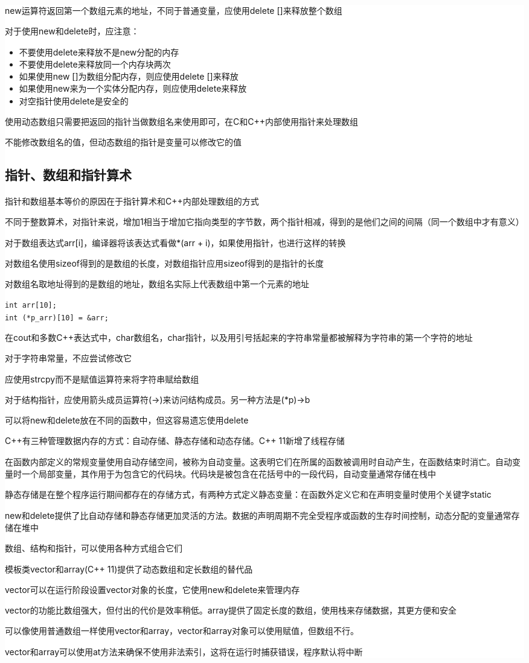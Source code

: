 new运算符返回第一个数组元素的地址，不同于普通变量，应使用delete []来释放整个数组

对于使用new和delete时，应注意：
* 不要使用delete来释放不是new分配的内存
* 不要使用delete来释放同一个内存块两次
* 如果使用new []为数组分配内存，则应使用delete []来释放
* 如果使用new来为一个实体分配内存，则应使用delete来释放
* 对空指针使用delete是安全的

使用动态数组只需要把返回的指针当做数组名来使用即可，在C和C++内部使用指针来处理数组

不能修改数组名的值，但动态数组的指针是变量可以修改它的值

## 指针、数组和指针算术
指针和数组基本等价的原因在于指针算术和C++内部处理数组的方式

不同于整数算术，对指针来说，增加1相当于增加它指向类型的字节数，两个指针相减，得到的是他们之间的间隔（同一个数组中才有意义）

对于数组表达式arr[i]，编译器将该表达式看做\*(arr + i)，如果使用指针，也进行这样的转换

对数组名使用sizeof得到的是数组的长度，对数组指针应用sizeof得到的是指针的长度

对数组名取地址得到的是数组的地址，数组名实际上代表数组中第一个元素的地址
```
int arr[10];
int (*p_arr)[10] = &arr;
```

在cout和多数C++表达式中，char数组名，char指针，以及用引号括起来的字符串常量都被解释为字符串的第一个字符的地址

对于字符串常量，不应尝试修改它

应使用strcpy而不是赋值运算符来将字符串赋给数组

对于结构指针，应使用箭头成员运算符(->)来访问结构成员。另一种方法是(*p)->b

可以将new和delete放在不同的函数中，但这容易遗忘使用delete

C++有三种管理数据内存的方式：自动存储、静态存储和动态存储。C++ 11新增了线程存储

在函数内部定义的常规变量使用自动存储空间，被称为自动变量。这表明它们在所属的函数被调用时自动产生，在函数结束时消亡。自动变量时一个局部变量，其作用于为包含它的代码块。代码块是被包含在花括号中的一段代码，自动变量通常存储在栈中

静态存储是在整个程序运行期间都存在的存储方式，有两种方式定义静态变量：在函数外定义它和在声明变量时使用个关键字static

new和delete提供了比自动存储和静态存储更加灵活的方法。数据的声明周期不完全受程序或函数的生存时间控制，动态分配的变量通常存储在堆中

数组、结构和指针，可以使用各种方式组合它们

模板类vector和array(C++ 11)提供了动态数组和定长数组的替代品

vector可以在运行阶段设置vector对象的长度，它使用new和delete来管理内存

vector的功能比数组强大，但付出的代价是效率稍低。array提供了固定长度的数组，使用栈来存储数据，其更方便和安全

可以像使用普通数组一样使用vector和array，vector和array对象可以使用赋值，但数组不行。

vector和array可以使用at方法来确保不使用非法索引，这将在运行时捕获错误，程序默认将中断